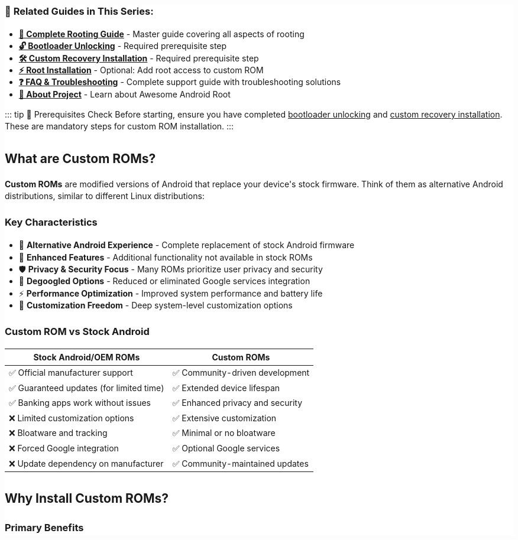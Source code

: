 ### 🔗 **Related Guides in This Series:**
- **[📖 Complete Rooting Guide](./index.md)** - Master guide covering all aspects of rooting
- **[🔓 Bootloader Unlocking](./how-to-unlock-bootloader.md)** - Required prerequisite step
- **[🛠️ Custom Recovery Installation](./how-to-install-custom-recovery.md)** - Required prerequisite step
- **[⚡ Root Installation](./index.md#root-solutions-comparison)** - Optional: Add root access to custom ROM
- **[❓ FAQ & Troubleshooting](../faqs.md)** - Complete support guide with troubleshooting solutions
- **[📖 About Project](../about.md)** - Learn about Awesome Android Root

::: tip 🚀 Prerequisites Check
Before starting, ensure you have completed [bootloader unlocking](./how-to-unlock-bootloader.md) and [custom recovery installation](./custom-recovery.md). These are mandatory steps for custom ROM installation.
:::

## What are Custom ROMs?

**Custom ROMs** are modified versions of Android that replace your device's stock firmware. Think of them as alternative Android distributions, similar to different Linux distributions:

### Key Characteristics
- 📱 **Alternative Android Experience** - Complete replacement of stock Android firmware
- 🔧 **Enhanced Features** - Additional functionality not available in stock ROMs
- 🛡️ **Privacy & Security Focus** - Many ROMs prioritize user privacy and security
- 🚫 **Degoogled Options** - Reduced or eliminated Google services integration
- ⚡ **Performance Optimization** - Improved system performance and battery life
- 🎨 **Customization Freedom** - Deep system-level customization options

### Custom ROM vs Stock Android

| **Stock Android/OEM ROMs** | **Custom ROMs** |
|----------------------------|-----------------|
| ✅ Official manufacturer support | ✅ Community-driven development |
| ✅ Guaranteed updates (for limited time) | ✅ Extended device lifespan |
| ✅ Banking apps work without issues | ✅ Enhanced privacy and security |
| ❌ Limited customization options | ✅ Extensive customization |
| ❌ Bloatware and tracking | ✅ Minimal or no bloatware |
| ❌ Forced Google integration | ✅ Optional Google services |
| ❌ Update dependency on manufacturer | ✅ Community-maintained updates |

## Why Install Custom ROMs?

### Primary Benefits
